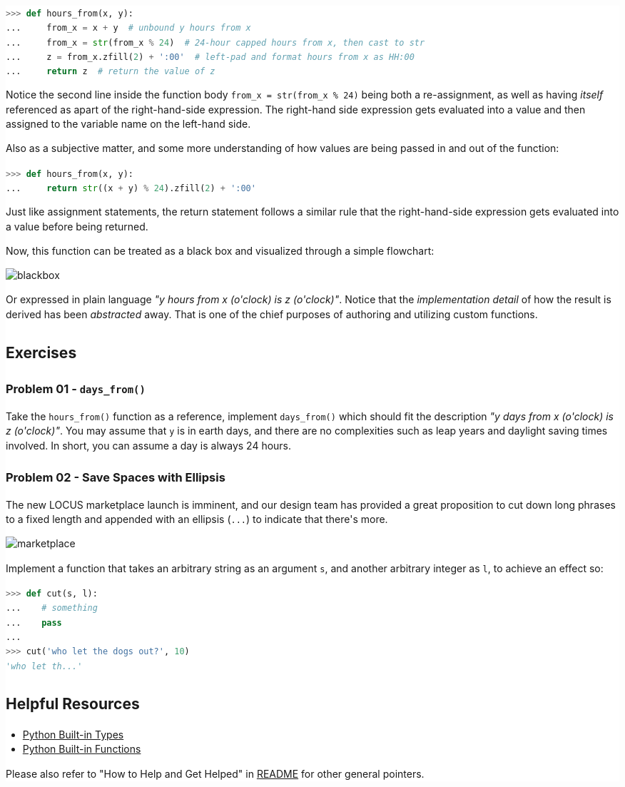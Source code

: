 ```python
>>> def hours_from(x, y):
...     from_x = x + y  # unbound y hours from x
...     from_x = str(from_x % 24)  # 24-hour capped hours from x, then cast to str
...     z = from_x.zfill(2) + ':00'  # left-pad and format hours from x as HH:00
...     return z  # return the value of z
```

Notice the second line inside the function body `from_x = str(from_x % 24)` being both a re-assignment, as well as having _itself_ referenced as apart of the right-hand-side expression. The right-hand side expression gets evaluated into a value and then assigned to the variable name on the left-hand side.

Also as a subjective matter, and some more understanding of how values are being passed in and out of the function:

```python
>>> def hours_from(x, y):
...     return str((x + y) % 24).zfill(2) + ':00'
```

Just like assignment statements, the return statement follows a similar rule that the right-hand-side expression gets evaluated into a value before being returned.

Now, this function can be treated as a black box and visualized through a simple flowchart:

![blackbox](https://i.imgur.com/j1SWVaR.png)

Or expressed in plain language _"y hours from x (o'clock) is z (o'clock)"_. Notice that the _implementation detail_ of how the result is derived has been _abstracted_ away. That is one of the chief purposes of authoring and utilizing custom functions.

## Exercises

### Problem 01 - `days_from()`

Take the `hours_from()` function as a reference, implement `days_from()` which should fit the description _"y days from x (o'clock) is z (o'clock)"_. You may assume that `y` is in earth days, and there are no complexities such as leap years and daylight saving times involved. In short, you can assume a day is always 24 hours.

### Problem 02 - Save Spaces with Ellipsis

The new LOCUS marketplace launch is imminent, and our design team has provided a great proposition to cut down long phrases to a fixed length and appended with an ellipsis (`...`) to indicate that there's more.

![marketplace](https://i.imgur.com/xKN73Uq.png)

Implement a function that takes an arbitrary string as an argument `s`, and another arbitrary integer as `l`, to achieve an effect so:

```python
>>> def cut(s, l):
...    # something
...    pass
...
>>> cut('who let the dogs out?', 10)
'who let th...'
```

## Helpful Resources

* [Python Built-in Types](https://docs.python.org/3.8/library/stdtypes.html)
* [Python Built-in Functions](https://docs.python.org/3.8/library/functions.html)

Please also refer to "How to Help and Get Helped" in [README](README.md) for other general pointers.
